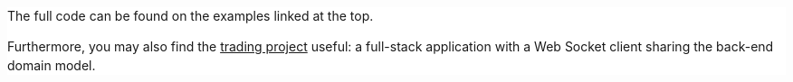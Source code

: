 The full code can be found on the examples linked at the top. 

Furthermore, you may also find the [trading project](https://github.com/gvolpe/trading/tree/main/modules/ws-client) useful: a full-stack application with a Web Socket client sharing the back-end domain model.
